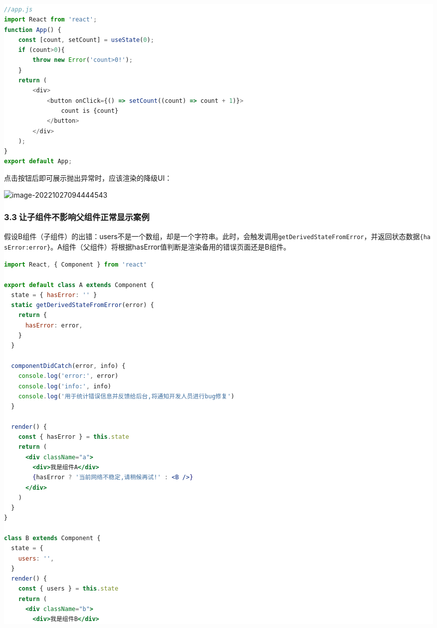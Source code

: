 ```js
//app.js
import React from 'react';
function App() {
    const [count, setCount] = useState(0);
    if (count>0){
        throw new Error('count>0!');
    }
    return (
        <div>
            <button onClick={() => setCount((count) => count + 1)}>
                count is {count}
            </button>
        </div>
    );
}
export default App;
```

点击按钮后即可展示抛出异常时，应该渲染的降级UI：

![image-20221027094444543](https://i0.hdslb.com/bfs/album/3269915e4f64c035ae9e3ce91a8bc1af11881fbd.png)

### 3.3 让子组件不影响父组件正常显示案例

假设B组件（子组件）的出错：users不是一个数组，却是一个字符串。此时，会触发调用`getDerivedStateFromError`，并返回状态数据`{hasError:error}`。A组件（父组件）将根据hasError值判断是渲染备用的错误页面还是B组件。

```jsx
import React, { Component } from 'react'

export default class A extends Component {
  state = { hasError: '' }
  static getDerivedStateFromError(error) {
    return {
      hasError: error,
    }
  }

  componentDidCatch(error, info) {
    console.log('error:', error)
    console.log('info:', info)
    console.log('用于统计错误信息并反馈给后台,将通知开发人员进行bug修复')
  }

  render() {
    const { hasError } = this.state
    return (
      <div className="a">
        <div>我是组件A</div>
        {hasError ? '当前网络不稳定,请稍候再试!' : <B />}
      </div>
    )
  }
}

class B extends Component {
  state = {
    users: '',
  }
  render() {
    const { users } = this.state
    return (
      <div className="b">
        <div>我是组件B</div>
```